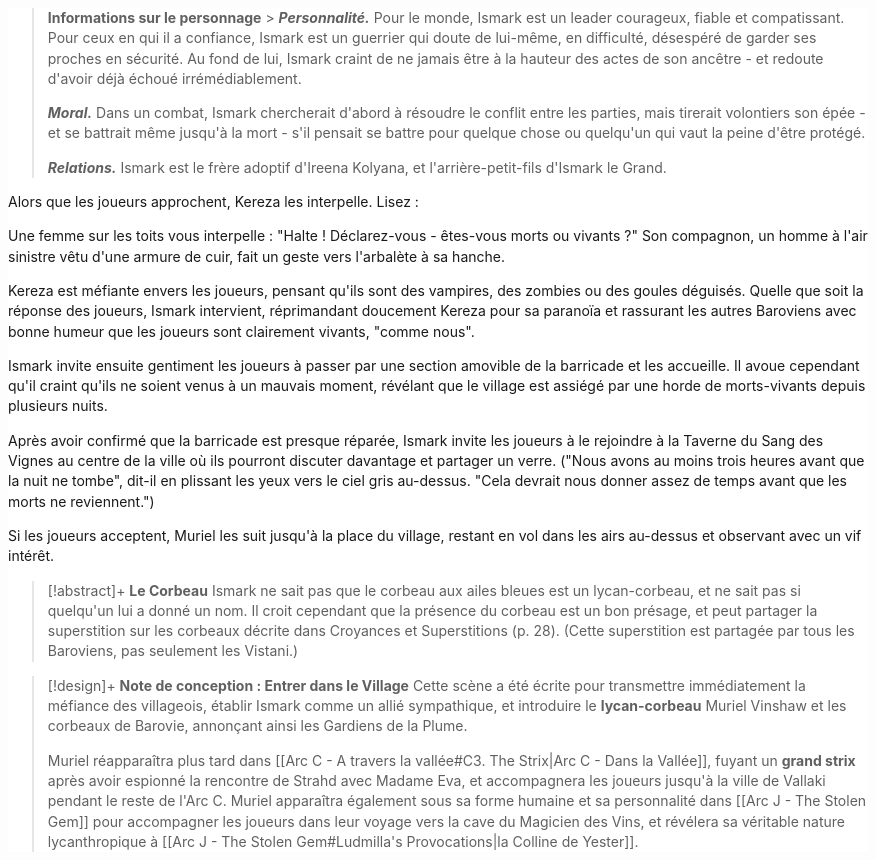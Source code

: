 > **Informations sur le personnage** > **_Personnalité._** Pour le monde, Ismark est un leader courageux, fiable et compatissant. Pour ceux en qui il a confiance, Ismark est un guerrier qui doute de lui-même, en difficulté, désespéré de garder ses proches en sécurité. Au fond de lui, Ismark craint de ne jamais être à la hauteur des actes de son ancêtre - et redoute d'avoir déjà échoué irrémédiablement.
> 
> **_Moral._** Dans un combat, Ismark chercherait d'abord à résoudre le conflit entre les parties, mais tirerait volontiers son épée - et se battrait même jusqu'à la mort - s'il pensait se battre pour quelque chose ou quelqu'un qui vaut la peine d'être protégé.
> 
> **_Relations._** Ismark est le frère adoptif d'Ireena Kolyana, et l'arrière-petit-fils d'Ismark le Grand.

Alors que les joueurs approchent, Kereza les interpelle. Lisez :

<div class="description"> <p>Une femme sur les toits vous interpelle : "Halte ! Déclarez-vous - êtes-vous morts ou vivants ?" Son compagnon, un homme à l'air sinistre vêtu d'une armure de cuir, fait un geste vers l'arbalète à sa hanche.</p> </div>

Kereza est méfiante envers les joueurs, pensant qu'ils sont des vampires, des zombies ou des goules déguisés. Quelle que soit la réponse des joueurs, Ismark intervient, réprimandant doucement Kereza pour sa paranoïa et rassurant les autres Baroviens avec bonne humeur que les joueurs sont clairement vivants, "comme nous".

Ismark invite ensuite gentiment les joueurs à passer par une section amovible de la barricade et les accueille. Il avoue cependant qu'il craint qu'ils ne soient venus à un mauvais moment, révélant que le village est assiégé par une horde de morts-vivants depuis plusieurs nuits.

Après avoir confirmé que la barricade est presque réparée, Ismark invite les joueurs à le rejoindre à la Taverne du Sang des Vignes au centre de la ville où ils pourront discuter davantage et partager un verre. ("Nous avons au moins trois heures avant que la nuit ne tombe", dit-il en plissant les yeux vers le ciel gris au-dessus. "Cela devrait nous donner assez de temps avant que les morts ne reviennent.")

Si les joueurs acceptent, Muriel les suit jusqu'à la place du village, restant en vol dans les airs au-dessus et observant avec un vif intérêt.

> [!abstract]+ **Le Corbeau** 
> Ismark ne sait pas que le corbeau aux ailes bleues est un lycan-corbeau, et ne sait pas si quelqu'un lui a donné un nom. Il croit cependant que la présence du corbeau est un bon présage, et peut partager la superstition sur les corbeaux décrite dans <span class="citation">Croyances et Superstitions (p. 28)</span>. (Cette superstition est partagée par tous les Baroviens, pas seulement les Vistani.)

> [!design]+ **Note de conception : Entrer dans le Village** 
> Cette scène a été écrite pour transmettre immédiatement la méfiance des villageois, établir Ismark comme un allié sympathique, et introduire le **lycan-corbeau** Muriel Vinshaw et les corbeaux de Barovie, annonçant ainsi les Gardiens de la Plume.
> 
> Muriel réapparaîtra plus tard dans [[Arc C - A travers la vallée#C3. The Strix|Arc C - Dans la Vallée]], fuyant un **grand strix** après avoir espionné la rencontre de Strahd avec Madame Eva, et accompagnera les joueurs jusqu'à la ville de Vallaki pendant le reste de l'Arc C. Muriel apparaîtra également sous sa forme humaine et sa personnalité dans [[Arc J - The Stolen Gem]] pour accompagner les joueurs dans leur voyage vers la cave du Magicien des Vins, et révélera sa véritable nature lycanthropique à [[Arc J - The Stolen Gem#Ludmilla's Provocations|la Colline de Yester]].
